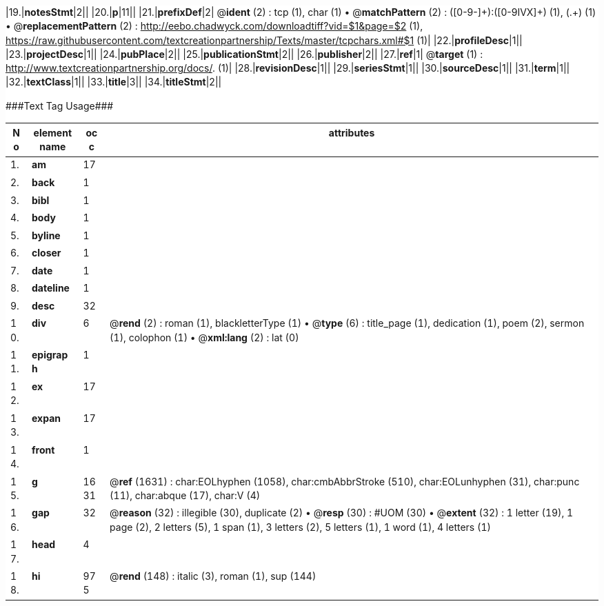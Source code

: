 |19.|__notesStmt__|2||
|20.|__p__|11||
|21.|__prefixDef__|2| @__ident__ (2) : tcp (1), char (1)  •  @__matchPattern__ (2) : ([0-9\-]+):([0-9IVX]+) (1), (.+) (1)  •  @__replacementPattern__ (2) : http://eebo.chadwyck.com/downloadtiff?vid=$1&page=$2 (1), https://raw.githubusercontent.com/textcreationpartnership/Texts/master/tcpchars.xml#$1 (1)|
|22.|__profileDesc__|1||
|23.|__projectDesc__|1||
|24.|__pubPlace__|2||
|25.|__publicationStmt__|2||
|26.|__publisher__|2||
|27.|__ref__|1| @__target__ (1) : http://www.textcreationpartnership.org/docs/. (1)|
|28.|__revisionDesc__|1||
|29.|__seriesStmt__|1||
|30.|__sourceDesc__|1||
|31.|__term__|1||
|32.|__textClass__|1||
|33.|__title__|3||
|34.|__titleStmt__|2||


###Text Tag Usage###

|No|element name|occ|attributes|
|---|---|---|---|
|1.|__am__|17||
|2.|__back__|1||
|3.|__bibl__|1||
|4.|__body__|1||
|5.|__byline__|1||
|6.|__closer__|1||
|7.|__date__|1||
|8.|__dateline__|1||
|9.|__desc__|32||
|10.|__div__|6| @__rend__ (2) : roman (1), blackletterType (1)  •  @__type__ (6) : title_page (1), dedication (1), poem (2), sermon (1), colophon (1)  •  @__xml:lang__ (2) : lat (0)|
|11.|__epigraph__|1||
|12.|__ex__|17||
|13.|__expan__|17||
|14.|__front__|1||
|15.|__g__|1631| @__ref__ (1631) : char:EOLhyphen (1058), char:cmbAbbrStroke (510), char:EOLunhyphen (31), char:punc (11), char:abque (17), char:V (4)|
|16.|__gap__|32| @__reason__ (32) : illegible (30), duplicate (2)  •  @__resp__ (30) : #UOM (30)  •  @__extent__ (32) : 1 letter (19), 1 page (2), 2 letters (5), 1 span (1), 3 letters (2), 5 letters (1), 1 word (1), 4 letters (1)|
|17.|__head__|4||
|18.|__hi__|975| @__rend__ (148) : italic (3), roman (1), sup (144)|